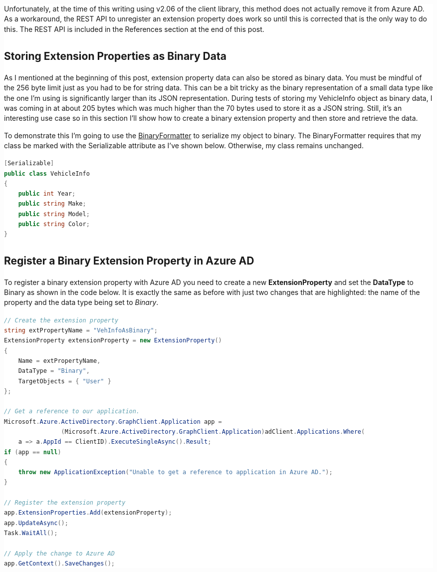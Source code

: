 Unfortunately, at the time of this writing using v2.06 of the client library, this method does not actually remove it from Azure AD. As a workaround, the REST API to unregister an extension property does work so until this is corrected that is the only way to do this. The REST API is included in the References section at the end of this post.

## Storing Extension Properties as Binary Data ##

As I mentioned at the beginning of this post, extension property data can also be stored as binary data. You must be mindful of the 256 byte limit just as you had to be for string data. This can be a bit tricky as the binary representation of a small data type like the one I’m using is significantly larger than its JSON representation. During tests of storing my VehicleInfo object as binary data, I was coming in at about 205 bytes which was much higher than the 70 bytes used to store it as a JSON string. Still, it’s an interesting use case so in this section I’ll show how to create a binary extension property and then store and retrieve the data.

To demonstrate this I’m going to use the [BinaryFormatter](https://msdn.microsoft.com/en-us/library/system.runtime.serialization.formatters.binary.binaryformatter(v=vs.110).aspx) to serialize my object to binary. The BinaryFormatter requires that my class be marked with the Serializable attribute as I’ve shown below. Otherwise, my class remains unchanged.

```c#
[Serializable]
public class VehicleInfo
{
    public int Year;
    public string Make;
    public string Model;
    public string Color;
}
```

## Register a Binary Extension Property in Azure AD ##

To register a binary extension property with Azure AD you need to create a new **ExtensionProperty** and set the **DataType** to Binary as shown in the code below. It is exactly the same as before with just two changes that are highlighted: the name of the property and the data type being set to *Binary*.

```c#
// Create the extension property
string extPropertyName = "VehInfoAsBinary";
ExtensionProperty extensionProperty = new ExtensionProperty()
{
    Name = extPropertyName,
    DataType = "Binary",
    TargetObjects = { "User" }
};
 
// Get a reference to our application.
Microsoft.Azure.ActiveDirectory.GraphClient.Application app =
                (Microsoft.Azure.ActiveDirectory.GraphClient.Application)adClient.Applications.Where(
    a => a.AppId == ClientID).ExecuteSingleAsync().Result;
if (app == null)
{
    throw new ApplicationException("Unable to get a reference to application in Azure AD.");
}
 
// Register the extension property
app.ExtensionProperties.Add(extensionProperty);
app.UpdateAsync();
Task.WaitAll();
 
// Apply the change to Azure AD
app.GetContext().SaveChanges();
```